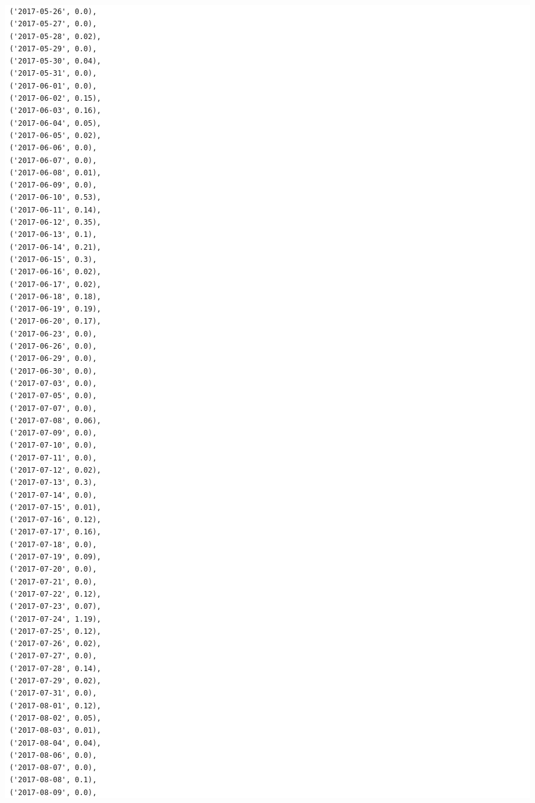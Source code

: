      ('2017-05-26', 0.0),
     ('2017-05-27', 0.0),
     ('2017-05-28', 0.02),
     ('2017-05-29', 0.0),
     ('2017-05-30', 0.04),
     ('2017-05-31', 0.0),
     ('2017-06-01', 0.0),
     ('2017-06-02', 0.15),
     ('2017-06-03', 0.16),
     ('2017-06-04', 0.05),
     ('2017-06-05', 0.02),
     ('2017-06-06', 0.0),
     ('2017-06-07', 0.0),
     ('2017-06-08', 0.01),
     ('2017-06-09', 0.0),
     ('2017-06-10', 0.53),
     ('2017-06-11', 0.14),
     ('2017-06-12', 0.35),
     ('2017-06-13', 0.1),
     ('2017-06-14', 0.21),
     ('2017-06-15', 0.3),
     ('2017-06-16', 0.02),
     ('2017-06-17', 0.02),
     ('2017-06-18', 0.18),
     ('2017-06-19', 0.19),
     ('2017-06-20', 0.17),
     ('2017-06-23', 0.0),
     ('2017-06-26', 0.0),
     ('2017-06-29', 0.0),
     ('2017-06-30', 0.0),
     ('2017-07-03', 0.0),
     ('2017-07-05', 0.0),
     ('2017-07-07', 0.0),
     ('2017-07-08', 0.06),
     ('2017-07-09', 0.0),
     ('2017-07-10', 0.0),
     ('2017-07-11', 0.0),
     ('2017-07-12', 0.02),
     ('2017-07-13', 0.3),
     ('2017-07-14', 0.0),
     ('2017-07-15', 0.01),
     ('2017-07-16', 0.12),
     ('2017-07-17', 0.16),
     ('2017-07-18', 0.0),
     ('2017-07-19', 0.09),
     ('2017-07-20', 0.0),
     ('2017-07-21', 0.0),
     ('2017-07-22', 0.12),
     ('2017-07-23', 0.07),
     ('2017-07-24', 1.19),
     ('2017-07-25', 0.12),
     ('2017-07-26', 0.02),
     ('2017-07-27', 0.0),
     ('2017-07-28', 0.14),
     ('2017-07-29', 0.02),
     ('2017-07-31', 0.0),
     ('2017-08-01', 0.12),
     ('2017-08-02', 0.05),
     ('2017-08-03', 0.01),
     ('2017-08-04', 0.04),
     ('2017-08-06', 0.0),
     ('2017-08-07', 0.0),
     ('2017-08-08', 0.1),
     ('2017-08-09', 0.0),